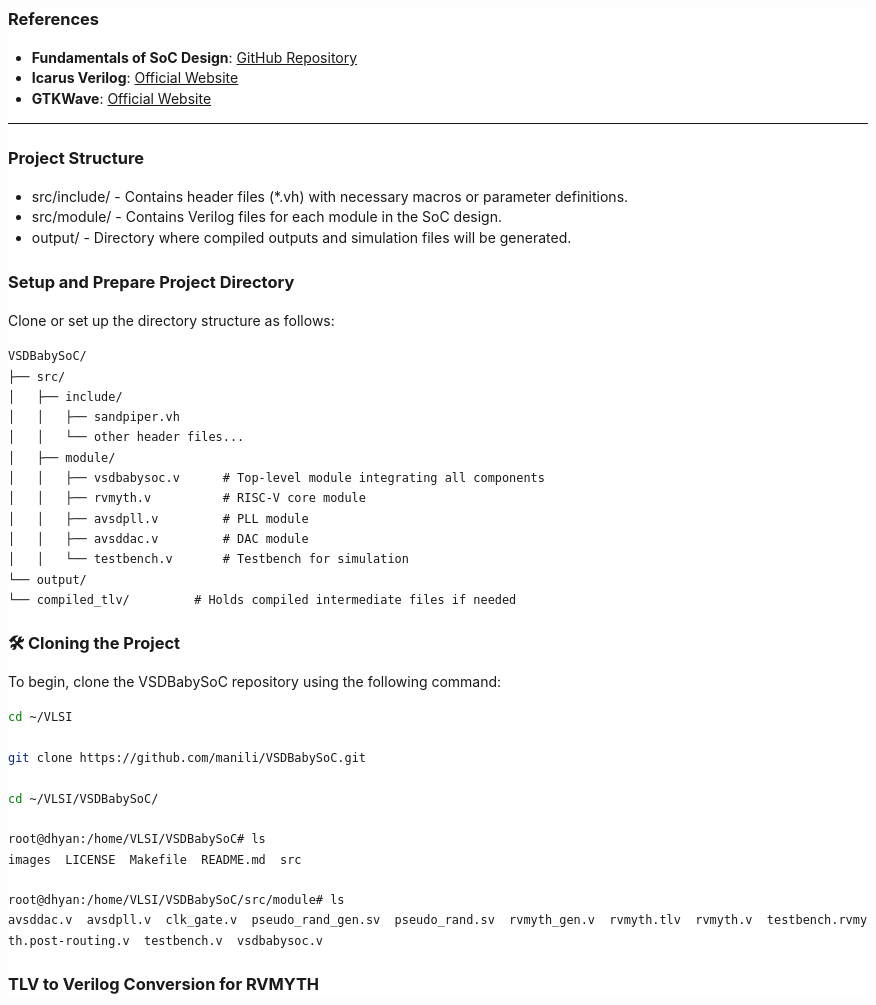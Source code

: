 ### **References**

* **Fundamentals of SoC Design**: [GitHub Repository](https://github.com/hemanthkumardm/SFAL-VSD-SoCJourney/tree/main/11.%20Fundamentals%20of%20SoC%20Design)
* **Icarus Verilog**: [Official Website](http://iverilog.icarus.com/)
* **GTKWave**: [Official Website](http://gtkwave.sourceforge.net/)

---


### Project Structure
- src/include/ - Contains header files (*.vh) with necessary macros or parameter definitions.
- src/module/ - Contains Verilog files for each module in the SoC design.
- output/ - Directory where compiled outputs and simulation files will be generated.

### Setup and Prepare Project Directory
Clone or set up the directory structure as follows:
```txt
VSDBabySoC/
├── src/
│   ├── include/
│   │   ├── sandpiper.vh
│   │   └── other header files...
│   ├── module/
│   │   ├── vsdbabysoc.v      # Top-level module integrating all components
│   │   ├── rvmyth.v          # RISC-V core module
│   │   ├── avsdpll.v         # PLL module
│   │   ├── avsddac.v         # DAC module
│   │   └── testbench.v       # Testbench for simulation
└── output/
└── compiled_tlv/         # Holds compiled intermediate files if needed
```
### 🛠️ Cloning the Project

To begin, clone the VSDBabySoC repository using the following command:

```bash
cd ~/VLSI

git clone https://github.com/manili/VSDBabySoC.git

cd ~/VLSI/VSDBabySoC/

root@dhyan:/home/VLSI/VSDBabySoC# ls
images  LICENSE  Makefile  README.md  src

root@dhyan:/home/VLSI/VSDBabySoC/src/module# ls
avsddac.v  avsdpll.v  clk_gate.v  pseudo_rand_gen.sv  pseudo_rand.sv  rvmyth_gen.v  rvmyth.tlv  rvmyth.v  testbench.rvmyth.post-routing.v  testbench.v  vsdbabysoc.v
```
### TLV to Verilog Conversion for RVMYTH
